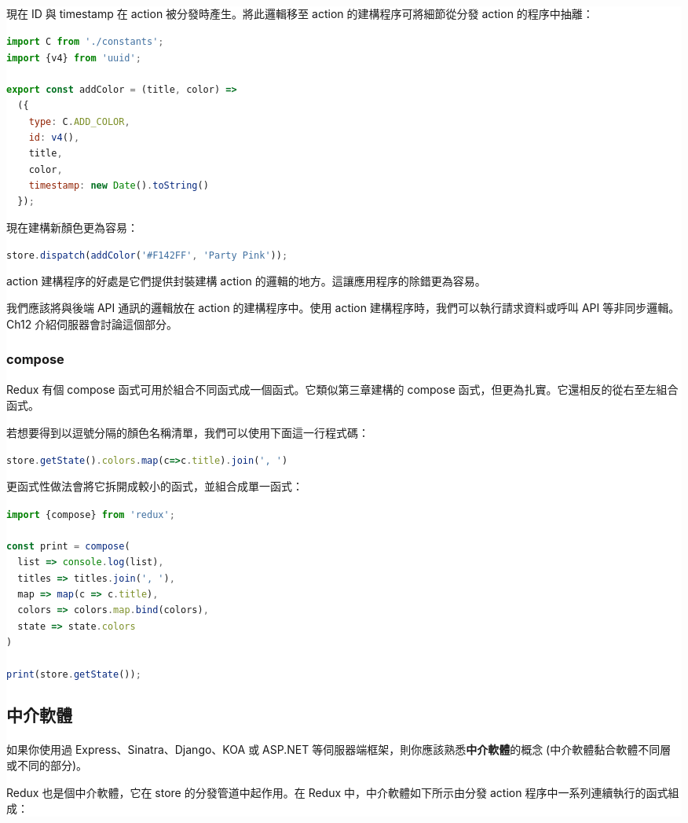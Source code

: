現在 ID 與 timestamp 在 action 被分發時產生。將此邏輯移至 action 的建構程序可將細節從分發 action 的程序中抽離：

```javascript
import C from './constants';
import {v4} from 'uuid';

export const addColor = (title, color) =>
  ({
    type: C.ADD_COLOR,
    id: v4(),
    title,
    color,
    timestamp: new Date().toString()
  });
```

現在建構新顏色更為容易：

```javascript
store.dispatch(addColor('#F142FF', 'Party Pink'));
```

action 建構程序的好處是它們提供封裝建構 action 的邏輯的地方。這讓應用程序的除錯更為容易。

我們應該將與後端 API 通訊的邏輯放在 action 的建構程序中。使用 action 建構程序時，我們可以執行請求資料或呼叫 API 等非同步邏輯。Ch12 介紹伺服器會討論這個部分。

### compose

Redux 有個 compose 函式可用於組合不同函式成一個函式。它類似第三章建構的 compose 函式，但更為扎實。它還相反的從右至左組合函式。

若想要得到以逗號分隔的顏色名稱清單，我們可以使用下面這一行程式碼：

```javascript
store.getState().colors.map(c=>c.title).join(', ')
```

更函式性做法會將它拆開成較小的函式，並組合成單一函式：

```javascript
import {compose} from 'redux';

const print = compose(
  list => console.log(list),
  titles => titles.join(', '),
  map => map(c => c.title),
  colors => colors.map.bind(colors),
  state => state.colors
)

print(store.getState());
```

## 中介軟體

如果你使用過 Express、Sinatra、Django、KOA 或 ASP.NET 等伺服器端框架，則你應該熟悉**中介軟體**的概念 (中介軟體黏合軟體不同層或不同的部分)。

Redux 也是個中介軟體，它在 store 的分發管道中起作用。在 Redux 中，中介軟體如下所示由分發 action 程序中一系列連續執行的函式組成：
